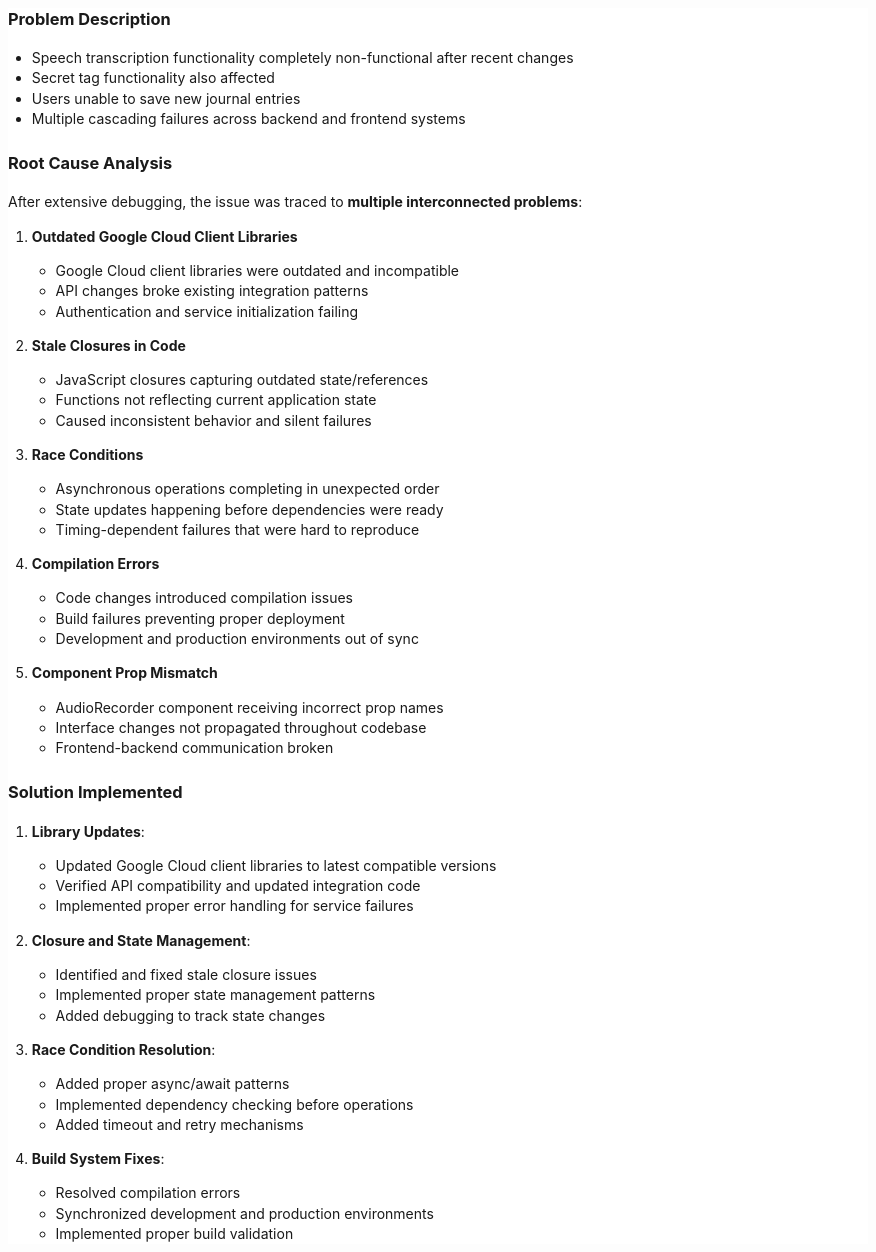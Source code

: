 ### Problem Description
- Speech transcription functionality completely non-functional after recent changes
- Secret tag functionality also affected
- Users unable to save new journal entries
- Multiple cascading failures across backend and frontend systems

### Root Cause Analysis
After extensive debugging, the issue was traced to **multiple interconnected problems**:

1. **Outdated Google Cloud Client Libraries**
   - Google Cloud client libraries were outdated and incompatible
   - API changes broke existing integration patterns
   - Authentication and service initialization failing

2. **Stale Closures in Code**
   - JavaScript closures capturing outdated state/references
   - Functions not reflecting current application state
   - Caused inconsistent behavior and silent failures

3. **Race Conditions**
   - Asynchronous operations completing in unexpected order
   - State updates happening before dependencies were ready
   - Timing-dependent failures that were hard to reproduce

4. **Compilation Errors**
   - Code changes introduced compilation issues
   - Build failures preventing proper deployment
   - Development and production environments out of sync

5. **Component Prop Mismatch**
   - AudioRecorder component receiving incorrect prop names
   - Interface changes not propagated throughout codebase
   - Frontend-backend communication broken

### Solution Implemented
1. **Library Updates**:
   - Updated Google Cloud client libraries to latest compatible versions
   - Verified API compatibility and updated integration code
   - Implemented proper error handling for service failures

2. **Closure and State Management**:
   - Identified and fixed stale closure issues
   - Implemented proper state management patterns
   - Added debugging to track state changes

3. **Race Condition Resolution**:
   - Added proper async/await patterns
   - Implemented dependency checking before operations
   - Added timeout and retry mechanisms

4. **Build System Fixes**:
   - Resolved compilation errors
   - Synchronized development and production environments
   - Implemented proper build validation
